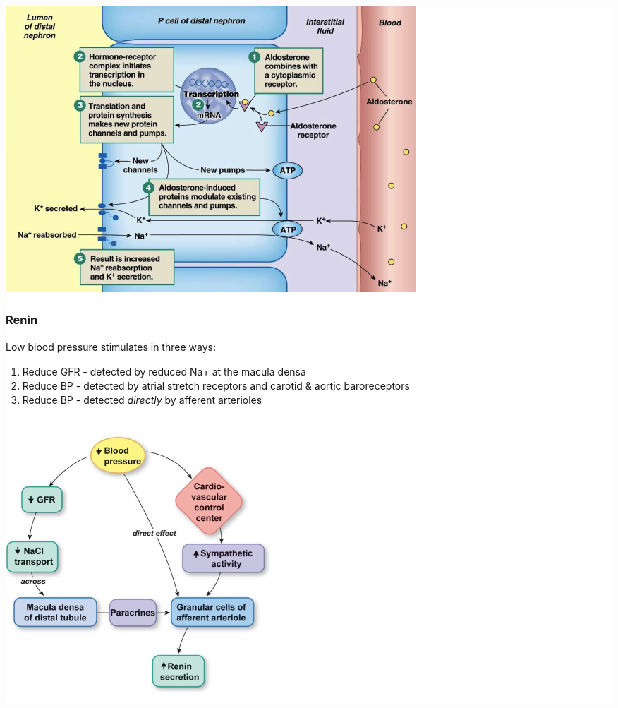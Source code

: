 <img src="./Figures/aldosterone.png">

### Renin
Low blood pressure stimulates in three ways:
1. Reduce GFR - detected by reduced Na+ at the macula densa
2. Reduce BP - detected by atrial stretch receptors and carotid & aortic baroreceptors
3. Reduce BP - detected _directly_ by afferent arterioles

<img src="./Figures/Renin.png">

